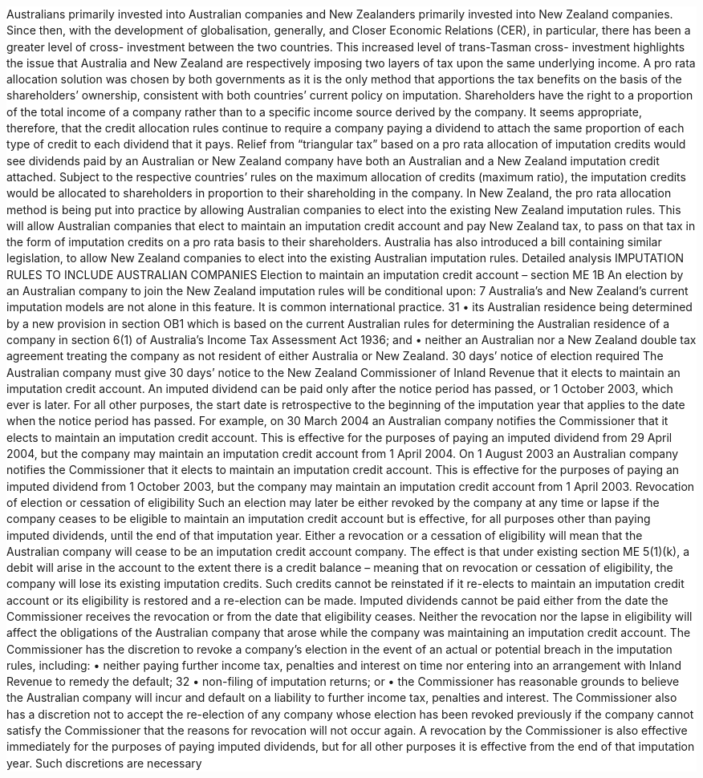 Australians primarily invested into Australian companies and New Zealanders primarily invested into New Zealand companies. Since then, with the development of globalisation, generally, and Closer Economic Relations (CER), in particular, there has been a greater level of cross- investment between the two countries. This increased level of trans-Tasman cross- investment highlights the issue that Australia and New Zealand are respectively imposing two layers of tax upon the same underlying income. A pro rata allocation solution was chosen by both governments as it is the only method that apportions the tax benefits on the basis of the shareholders’ ownership, consistent with both countries’ current policy on imputation. Shareholders have the right to a proportion of the total income of a company rather than to a specific income source derived by the company. It seems appropriate, therefore, that the credit allocation rules continue to require a company paying a dividend to attach the same proportion of each type of credit to each dividend that it pays. Relief from “triangular tax” based on a pro rata allocation of imputation credits would see dividends paid by an Australian or New Zealand company have both an Australian and a New Zealand imputation credit attached. Subject to the respective countries’ rules on the maximum allocation of credits (maximum ratio), the imputation credits would be allocated to shareholders in proportion to their shareholding in the company. In New Zealand, the pro rata allocation method is being put into practice by allowing Australian companies to elect into the existing New Zealand imputation rules. This will allow Australian companies that elect to maintain an imputation credit account and pay New Zealand tax, to pass on that tax in the form of imputation credits on a pro rata basis to their shareholders. Australia has also introduced a bill containing similar legislation, to allow New Zealand companies to elect into the existing Australian imputation rules. Detailed analysis IMPUTATION RULES TO INCLUDE AUSTRALIAN COMPANIES Election to maintain an imputation credit account – section ME 1B An election by an Australian company to join the New Zealand imputation rules will be conditional upon: 7 Australia’s and New Zealand’s current imputation models are not alone in this feature. It is common international practice. 31 • its Australian residence being determined by a new provision in section OB1 which is based on the current Australian rules for determining the Australian residence of a company in section 6(1) of Australia’s Income Tax Assessment Act 1936; and • neither an Australian nor a New Zealand double tax agreement treating the company as not resident of either Australia or New Zealand. 30 days’ notice of election required The Australian company must give 30 days’ notice to the New Zealand Commissioner of Inland Revenue that it elects to maintain an imputation credit account. An imputed dividend can be paid only after the notice period has passed, or 1 October 2003, which ever is later. For all other purposes, the start date is retrospective to the beginning of the imputation year that applies to the date when the notice period has passed. For example, on 30 March 2004 an Australian company notifies the Commissioner that it elects to maintain an imputation credit account. This is effective for the purposes of paying an imputed dividend from 29 April 2004, but the company may maintain an imputation credit account from 1 April 2004. On 1 August 2003 an Australian company notifies the Commissioner that it elects to maintain an imputation credit account. This is effective for the purposes of paying an imputed dividend from 1 October 2003, but the company may maintain an imputation credit account from 1 April 2003. Revocation of election or cessation of eligibility Such an election may later be either revoked by the company at any time or lapse if the company ceases to be eligible to maintain an imputation credit account but is effective, for all purposes other than paying imputed dividends, until the end of that imputation year. Either a revocation or a cessation of eligibility will mean that the Australian company will cease to be an imputation credit account company. The effect is that under existing section ME 5(1)(k), a debit will arise in the account to the extent there is a credit balance – meaning that on revocation or cessation of eligibility, the company will lose its existing imputation credits. Such credits cannot be reinstated if it re-elects to maintain an imputation credit account or its eligibility is restored and a re-election can be made. Imputed dividends cannot be paid either from the date the Commissioner receives the revocation or from the date that eligibility ceases. Neither the revocation nor the lapse in eligibility will affect the obligations of the Australian company that arose while the company was maintaining an imputation credit account. The Commissioner has the discretion to revoke a company’s election in the event of an actual or potential breach in the imputation rules, including: • neither paying further income tax, penalties and interest on time nor entering into an arrangement with Inland Revenue to remedy the default; 32 • non-filing of imputation returns; or • the Commissioner has reasonable grounds to believe the Australian company will incur and default on a liability to further income tax, penalties and interest. The Commissioner also has a discretion not to accept the re-election of any company whose election has been revoked previously if the company cannot satisfy the Commissioner that the reasons for revocation will not occur again. A revocation by the Commissioner is also effective immediately for the purposes of paying imputed dividends, but for all other purposes it is effective from the end of that imputation year. Such discretions are necessary
